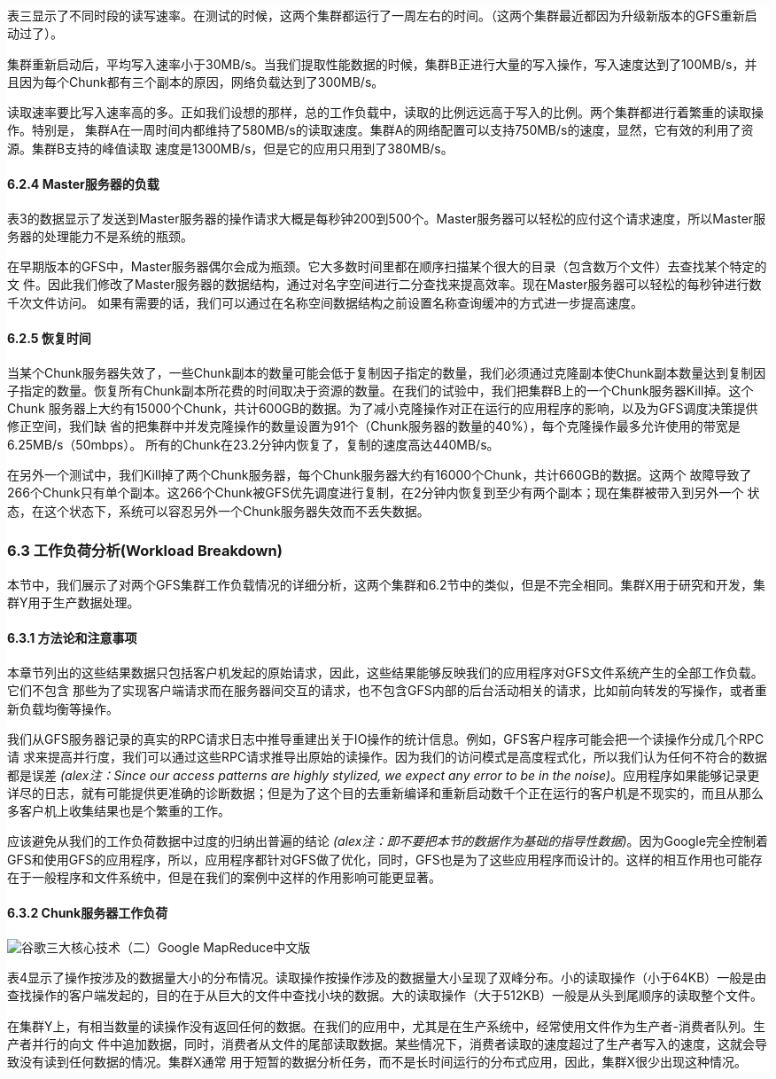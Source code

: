  

表三显示了不同时段的读写速率。在测试的时候，这两个集群都运行了一周左右的时间。（这两个集群最近都因为升级新版本的GFS重新启动过了）。

 

集群重新启动后，平均写入速率小于30MB/s。当我们提取性能数据的时候，集群B正进行大量的写入操作，写入速度达到了100MB/s，并且因为每个Chunk都有三个副本的原因，网络负载达到了300MB/s。

读取速率要比写入速率高的多。正如我们设想的那样，总的工作负载中，读取的比例远远高于写入的比例。两个集群都进行着繁重的读取操作。特别是， 集群A在一周时间内都维持了580MB/s的读取速度。集群A的网络配置可以支持750MB/s的速度，显然，它有效的利用了资源。集群B支持的峰值读取 速度是1300MB/s，但是它的应用只用到了380MB/s。 

#### 6.2.4 Master服务器的负载

表3的数据显示了发送到Master服务器的操作请求大概是每秒钟200到500个。Master服务器可以轻松的应付这个请求速度，所以Master服务器的处理能力不是系统的瓶颈。

 

在早期版本的GFS中，Master服务器偶尔会成为瓶颈。它大多数时间里都在顺序扫描某个很大的目录（包含数万个文件）去查找某个特定的文 件。因此我们修改了Master服务器的数据结构，通过对名字空间进行二分查找来提高效率。现在Master服务器可以轻松的每秒钟进行数千次文件访问。 如果有需要的话，我们可以通过在名称空间数据结构之前设置名称查询缓冲的方式进一步提高速度。

#### 6.2.5 恢复时间

当某个Chunk服务器失效了，一些Chunk副本的数量可能会低于复制因子指定的数量，我们必须通过克隆副本使Chunk副本数量达到复制因 子指定的数量。恢复所有Chunk副本所花费的时间取决于资源的数量。在我们的试验中，我们把集群B上的一个Chunk服务器Kill掉。这个Chunk 服务器上大约有15000个Chunk，共计600GB的数据。为了减小克隆操作对正在运行的应用程序的影响，以及为GFS调度决策提供修正空间，我们缺 省的把集群中并发克隆操作的数量设置为91个（Chunk服务器的数量的40%），每个克隆操作最多允许使用的带宽是6.25MB/s（50mbps）。 所有的Chunk在23.2分钟内恢复了，复制的速度高达440MB/s。

 

在另外一个测试中，我们Kill掉了两个Chunk服务器，每个Chunk服务器大约有16000个Chunk，共计660GB的数据。这两个 故障导致了266个Chunk只有单个副本。这266个Chunk被GFS优先调度进行复制，在2分钟内恢复到至少有两个副本；现在集群被带入到另外一个 状态，在这个状态下，系统可以容忍另外一个Chunk服务器失效而不丢失数据。

### 6.3 工作负荷分析(Workload Breakdown)

本节中，我们展示了对两个GFS集群工作负载情况的详细分析，这两个集群和6.2节中的类似，但是不完全相同。集群X用于研究和开发，集群Y用于生产数据处理。 

#### 6.3.1 方法论和注意事项

本章节列出的这些结果数据只包括客户机发起的原始请求，因此，这些结果能够反映我们的应用程序对GFS文件系统产生的全部工作负载。它们不包含 那些为了实现客户端请求而在服务器间交互的请求，也不包含GFS内部的后台活动相关的请求，比如前向转发的写操作，或者重新负载均衡等操作。

 

我们从GFS服务器记录的真实的RPC请求日志中推导重建出关于IO操作的统计信息。例如，GFS客户程序可能会把一个读操作分成几个RPC请 求来提高并行度，我们可以通过这些RPC请求推导出原始的读操作。因为我们的访问模式是高度程式化，所以我们认为任何不符合的数据都是误差 *(alex注：Since our access patterns are highly stylized, we expect any error to be in the noise)*。应用程序如果能够记录更详尽的日志，就有可能提供更准确的诊断数据；但是为了这个目的去重新编译和重新启动数千个正在运行的客户机是不现实的，而且从那么多客户机上收集结果也是个繁重的工作。

 

应该避免从我们的工作负荷数据中过度的归纳出普遍的结论 *(alex注：即不要把本节的数据作为基础的指导性数据)*。因为Google完全控制着GFS和使用GFS的应用程序，所以，应用程序都针对GFS做了优化，同时，GFS也是为了这些应用程序而设计的。这样的相互作用也可能存在于一般程序和文件系统中，但是在我们的案例中这样的作用影响可能更显著。

#### 6.3.2 Chunk服务器工作负荷

![谷歌三大核心技术（二）Google MapReduce中文版 ](https://simg.open-open.com/show/52c71bff11cab7b242c2110718b5a1a9.jpg)

表4显示了操作按涉及的数据量大小的分布情况。读取操作按操作涉及的数据量大小呈现了双峰分布。小的读取操作（小于64KB）一般是由查找操作的客户端发起的，目的在于从巨大的文件中查找小块的数据。大的读取操作（大于512KB）一般是从头到尾顺序的读取整个文件。

在集群Y上，有相当数量的读操作没有返回任何的数据。在我们的应用中，尤其是在生产系统中，经常使用文件作为生产者-消费者队列。生产者并行的向文 件中追加数据，同时，消费者从文件的尾部读取数据。某些情况下，消费者读取的速度超过了生产者写入的速度，这就会导致没有读到任何数据的情况。集群X通常 用于短暂的数据分析任务，而不是长时间运行的分布式应用，因此，集群X很少出现这种情况。
